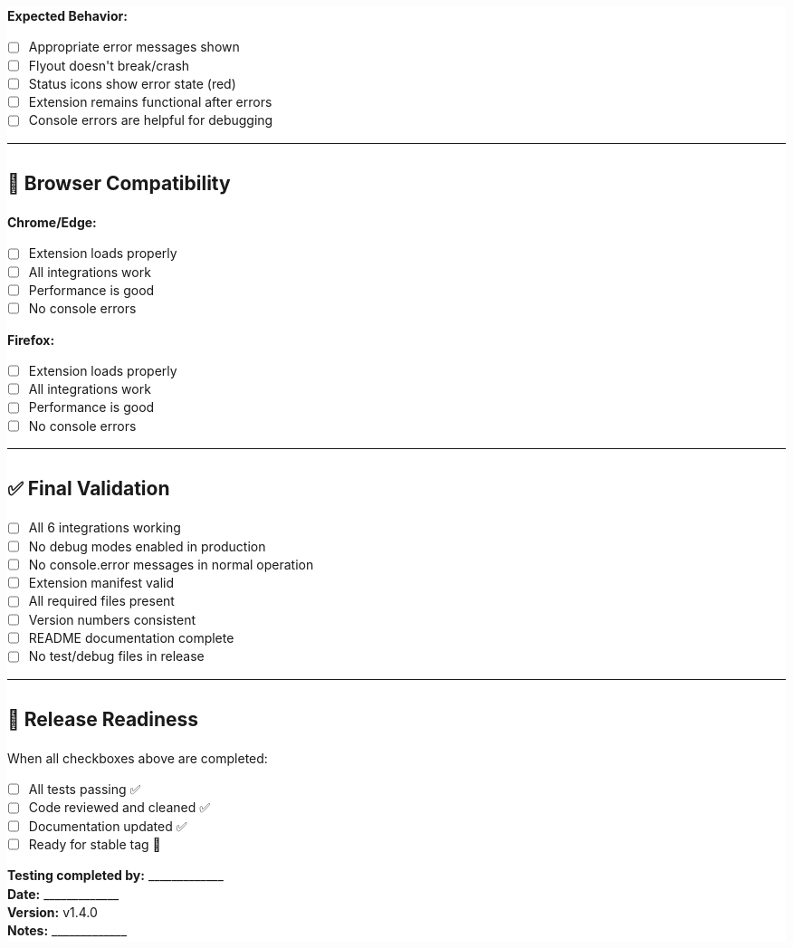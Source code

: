 **Expected Behavior:**
- [ ] Appropriate error messages shown
- [ ] Flyout doesn't break/crash
- [ ] Status icons show error state (red)
- [ ] Extension remains functional after errors
- [ ] Console errors are helpful for debugging

---

## 📱 **Browser Compatibility**

**Chrome/Edge:**
- [ ] Extension loads properly
- [ ] All integrations work
- [ ] Performance is good
- [ ] No console errors

**Firefox:**
- [ ] Extension loads properly  
- [ ] All integrations work
- [ ] Performance is good
- [ ] No console errors

---

## ✅ **Final Validation**

- [ ] All 6 integrations working
- [ ] No debug modes enabled in production
- [ ] No console.error messages in normal operation
- [ ] Extension manifest valid
- [ ] All required files present
- [ ] Version numbers consistent
- [ ] README documentation complete
- [ ] No test/debug files in release

---

## 🎯 **Release Readiness**

When all checkboxes above are completed:
- [ ] All tests passing ✅
- [ ] Code reviewed and cleaned ✅  
- [ ] Documentation updated ✅
- [ ] Ready for stable tag 🚀

**Testing completed by:** _____________  
**Date:** _____________  
**Version:** v1.4.0  
**Notes:** _____________